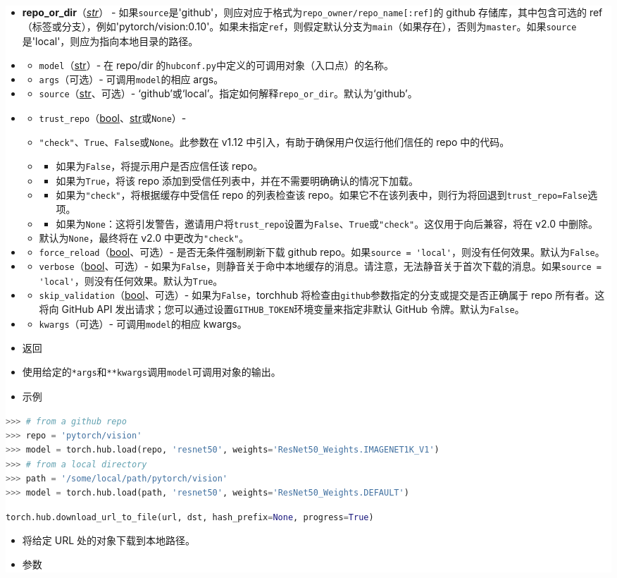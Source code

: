 +   **repo_or_dir**（[*str*](https://docs.python.org/3/library/stdtypes.html#str "(在 Python v3.12)")） - 如果`source`是'github'，则应对应于格式为`repo_owner/repo_name[:ref]`的 github 存储库，其中包含可选的 ref（标签或分支），例如'pytorch/vision:0.10'。如果未指定`ref`，则假定默认分支为`main`（如果存在），否则为`master`。如果`source`是'local'，则应为指向本地目录的路径。

+   - `model`（[str](https://docs.python.org/3/library/stdtypes.html#str)）- 在 repo/dir 的`hubconf.py`中定义的可调用对象（入口点）的名称。

+   - `args`（可选）- 可调用`model`的相应 args。

+   - `source`（[str](https://docs.python.org/3/library/stdtypes.html#str)、可选）- ‘github’或‘local’。指定如何解释`repo_or_dir`。默认为‘github’。

+   - `trust_repo`（[bool](https://docs.python.org/3/library/functions.html#bool)、[str](https://docs.python.org/3/library/stdtypes.html#str)或`None`）-

    - `"check"`、`True`、`False`或`None`。此参数在 v1.12 中引入，有助于确保用户仅运行他们信任的 repo 中的代码。

    +   - 如果为`False`，将提示用户是否应信任该 repo。

    +   - 如果为`True`，将该 repo 添加到受信任列表中，并在不需要明确确认的情况下加载。

    +   - 如果为`"check"`，将根据缓存中受信任 repo 的列表检查该 repo。如果它不在该列表中，则行为将回退到`trust_repo=False`选项。

    +   - 如果为`None`：这将引发警告，邀请用户将`trust_repo`设置为`False`、`True`或`"check"`。这仅用于向后兼容，将在 v2.0 中删除。

    - 默认为`None`，最终将在 v2.0 中更改为`"check"`。

+   - `force_reload`（[bool](https://docs.python.org/3/library/functions.html#bool)、可选）- 是否无条件强制刷新下载 github repo。如果`source = 'local'`，则没有任何效果。默认为`False`。

+   - `verbose`（[bool](https://docs.python.org/3/library/functions.html#bool)、可选）- 如果为`False`，则静音关于命中本地缓存的消息。请注意，无法静音关于首次下载的消息。如果`source = 'local'`，则没有任何效果。默认为`True`。

+   - `skip_validation`（[bool](https://docs.python.org/3/library/functions.html#bool)、可选）- 如果为`False`，torchhub 将检查由`github`参数指定的分支或提交是否正确属于 repo 所有者。这将向 GitHub API 发出请求；您可以通过设置`GITHUB_TOKEN`环境变量来指定非默认 GitHub 令牌。默认为`False`。

+   - `kwargs`（可选）- 可调用`model`的相应 kwargs。

- 返回

- 使用给定的`*args`和`**kwargs`调用`model`可调用对象的输出。

- 示例

```py
>>> # from a github repo
>>> repo = 'pytorch/vision'
>>> model = torch.hub.load(repo, 'resnet50', weights='ResNet50_Weights.IMAGENET1K_V1')
>>> # from a local directory
>>> path = '/some/local/path/pytorch/vision'
>>> model = torch.hub.load(path, 'resnet50', weights='ResNet50_Weights.DEFAULT') 
```

```py
torch.hub.download_url_to_file(url, dst, hash_prefix=None, progress=True)
```

- 将给定 URL 处的对象下载到本地路径。

- 参数
